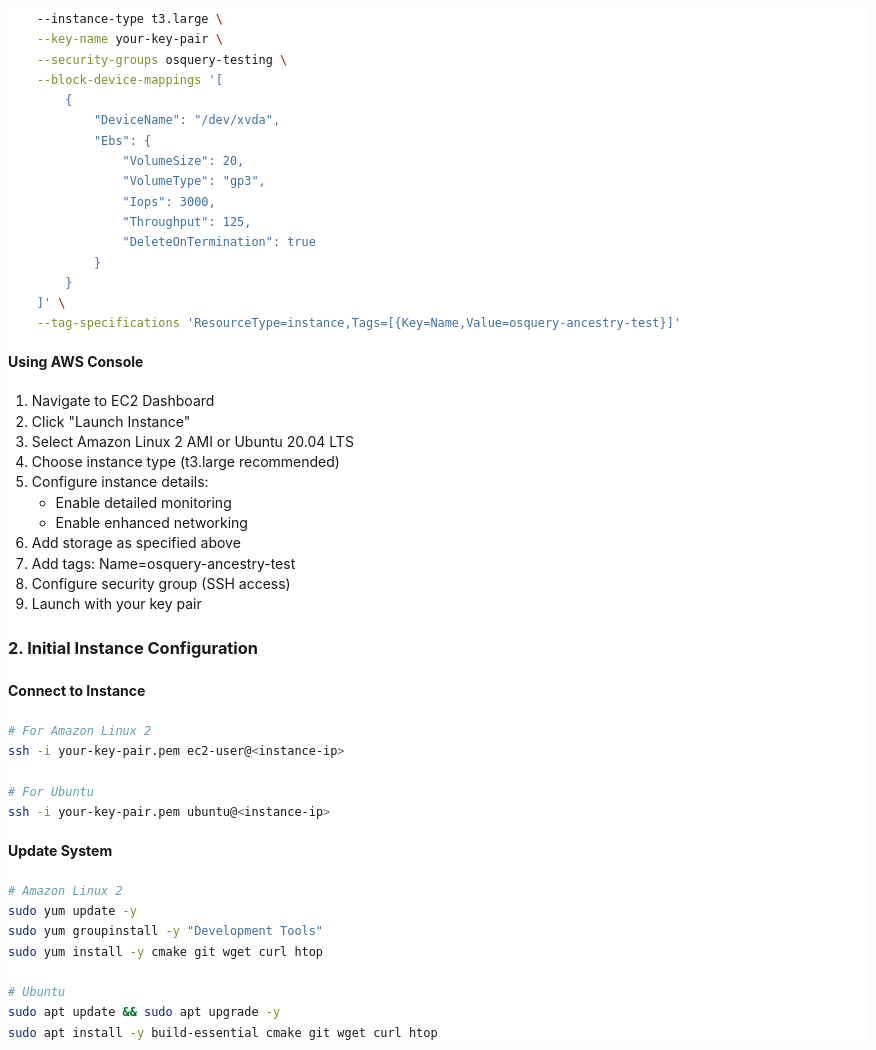 ```bash
    --instance-type t3.large \
    --key-name your-key-pair \
    --security-groups osquery-testing \
    --block-device-mappings '[
        {
            "DeviceName": "/dev/xvda",
            "Ebs": {
                "VolumeSize": 20,
                "VolumeType": "gp3",
                "Iops": 3000,
                "Throughput": 125,
                "DeleteOnTermination": true
            }
        }
    ]' \
    --tag-specifications 'ResourceType=instance,Tags=[{Key=Name,Value=osquery-ancestry-test}]'
```

#### Using AWS Console

1. Navigate to EC2 Dashboard
2. Click "Launch Instance"
3. Select Amazon Linux 2 AMI or Ubuntu 20.04 LTS
4. Choose instance type (t3.large recommended)
5. Configure instance details:
   - Enable detailed monitoring
   - Enable enhanced networking
6. Add storage as specified above
7. Add tags: Name=osquery-ancestry-test
8. Configure security group (SSH access)
9. Launch with your key pair

### 2. Initial Instance Configuration

#### Connect to Instance

```bash
# For Amazon Linux 2
ssh -i your-key-pair.pem ec2-user@<instance-ip>

# For Ubuntu
ssh -i your-key-pair.pem ubuntu@<instance-ip>
```

#### Update System

```bash
# Amazon Linux 2
sudo yum update -y
sudo yum groupinstall -y "Development Tools"
sudo yum install -y cmake git wget curl htop

# Ubuntu
sudo apt update && sudo apt upgrade -y
sudo apt install -y build-essential cmake git wget curl htop
```
